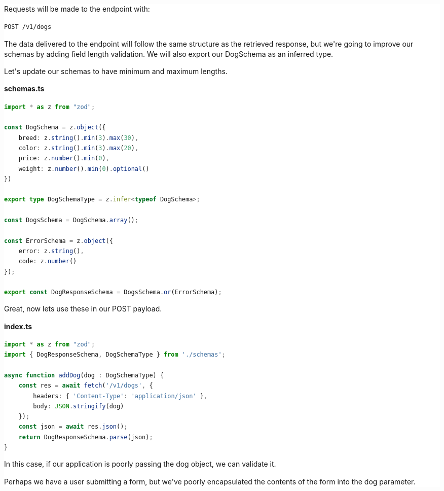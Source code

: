 Requests will be made to the endpoint with:

```POST /v1/dogs```

The data delivered to the endpoint will follow the same structure as the retrieved response, but we're going to improve our schemas by adding field length validation. We will also export our DogSchema as an inferred type.

Let's update our schemas to have minimum and maximum lengths.

**schemas.ts**
```ts
import * as z from "zod";

const DogSchema = z.object({
    breed: z.string().min(3).max(30),
    color: z.string().min(3).max(20),
    price: z.number().min(0),
    weight: z.number().min(0).optional()
})

export type DogSchemaType = z.infer<typeof DogSchema>;

const DogsSchema = DogSchema.array();

const ErrorSchema = z.object({
    error: z.string(),
    code: z.number()
});

export const DogResponseSchema = DogsSchema.or(ErrorSchema);
```

Great, now lets use these in our POST payload.

**index.ts**

```ts
import * as z from "zod";
import { DogResponseSchema, DogSchemaType } from './schemas';

async function addDog(dog : DogSchemaType) {
    const res = await fetch('/v1/dogs', {
        headers: { 'Content-Type': 'application/json' },
        body: JSON.stringify(dog)
    });
    const json = await res.json();
    return DogResponseSchema.parse(json);
}

```

In this case, if our application is poorly passing the dog object, we can validate it.

Perhaps we have a user submitting a form, but we've poorly encapsulated the contents of the form into the dog parameter.
